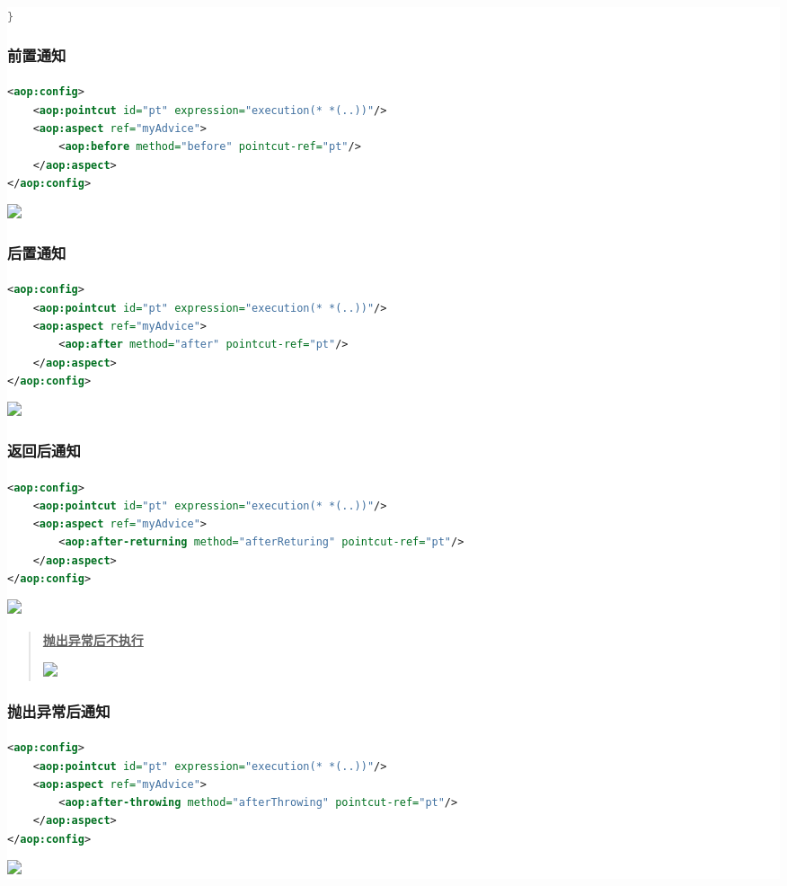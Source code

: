 ```java
}
```



### 前置通知

```xml
<aop:config>
    <aop:pointcut id="pt" expression="execution(* *(..))"/>
    <aop:aspect ref="myAdvice">
        <aop:before method="before" pointcut-ref="pt"/>
    </aop:aspect>
</aop:config>
```
![](https://timber.oss-cn-chengdu.aliyuncs.com/img/utool_up/1623134397657.png)

### 后置通知

```xml
<aop:config>
    <aop:pointcut id="pt" expression="execution(* *(..))"/>
    <aop:aspect ref="myAdvice">
        <aop:after method="after" pointcut-ref="pt"/>
    </aop:aspect>
</aop:config>
```
![](https://timber.oss-cn-chengdu.aliyuncs.com/img/utool_up/1623134460339.png)

### 返回后通知

```xml
<aop:config>
    <aop:pointcut id="pt" expression="execution(* *(..))"/>
    <aop:aspect ref="myAdvice">
        <aop:after-returning method="afterReturing" pointcut-ref="pt"/>
    </aop:aspect>
</aop:config>
```
![](https://timber.oss-cn-chengdu.aliyuncs.com/img/utool_up/1623134489705.png)

> **<u>抛出异常后不执行</u>**
>
> ![](https://timber.oss-cn-chengdu.aliyuncs.com/img/utool_up/1623134530388.png)

### 抛出异常后通知

```xml
<aop:config>
    <aop:pointcut id="pt" expression="execution(* *(..))"/>
    <aop:aspect ref="myAdvice">
        <aop:after-throwing method="afterThrowing" pointcut-ref="pt"/>
    </aop:aspect>
</aop:config>
```
![](https://timber.oss-cn-chengdu.aliyuncs.com/img/utool_up/1623134577902.png)
